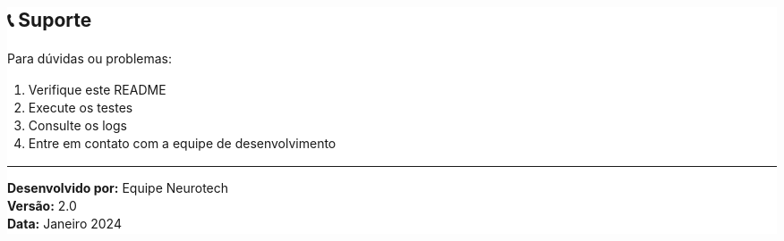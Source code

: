 ## 📞 Suporte

Para dúvidas ou problemas:
1. Verifique este README
2. Execute os testes
3. Consulte os logs
4. Entre em contato com a equipe de desenvolvimento

---

**Desenvolvido por:** Equipe Neurotech  
**Versão:** 2.0  
**Data:** Janeiro 2024
